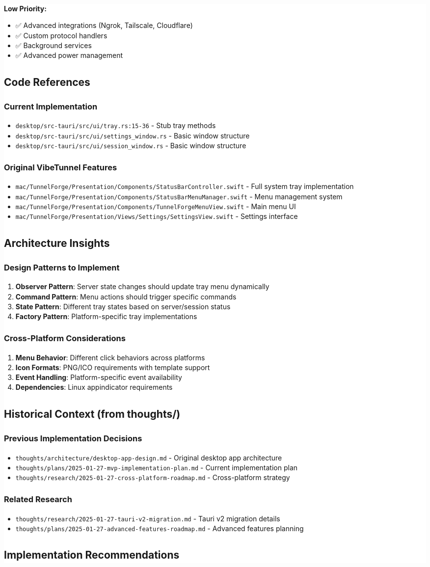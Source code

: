**Low Priority:**
- ✅ Advanced integrations (Ngrok, Tailscale, Cloudflare)
- ✅ Custom protocol handlers
- ✅ Background services
- ✅ Advanced power management

## Code References

### Current Implementation
- `desktop/src-tauri/src/ui/tray.rs:15-36` - Stub tray methods
- `desktop/src-tauri/src/ui/settings_window.rs` - Basic window structure
- `desktop/src-tauri/src/ui/session_window.rs` - Basic window structure

### Original VibeTunnel Features
- `mac/TunnelForge/Presentation/Components/StatusBarController.swift` - Full system tray implementation
- `mac/TunnelForge/Presentation/Components/StatusBarMenuManager.swift` - Menu management system
- `mac/TunnelForge/Presentation/Components/TunnelForgeMenuView.swift` - Main menu UI
- `mac/TunnelForge/Presentation/Views/Settings/SettingsView.swift` - Settings interface

## Architecture Insights

### Design Patterns to Implement

1. **Observer Pattern**: Server state changes should update tray menu dynamically
2. **Command Pattern**: Menu actions should trigger specific commands
3. **State Pattern**: Different tray states based on server/session status
4. **Factory Pattern**: Platform-specific tray implementations

### Cross-Platform Considerations

1. **Menu Behavior**: Different click behaviors across platforms
2. **Icon Formats**: PNG/ICO requirements with template support
3. **Event Handling**: Platform-specific event availability
4. **Dependencies**: Linux appindicator requirements

## Historical Context (from thoughts/)

### Previous Implementation Decisions
- `thoughts/architecture/desktop-app-design.md` - Original desktop app architecture
- `thoughts/plans/2025-01-27-mvp-implementation-plan.md` - Current implementation plan
- `thoughts/research/2025-01-27-cross-platform-roadmap.md` - Cross-platform strategy

### Related Research
- `thoughts/research/2025-01-27-tauri-v2-migration.md` - Tauri v2 migration details
- `thoughts/plans/2025-01-27-advanced-features-roadmap.md` - Advanced features planning

## Implementation Recommendations
